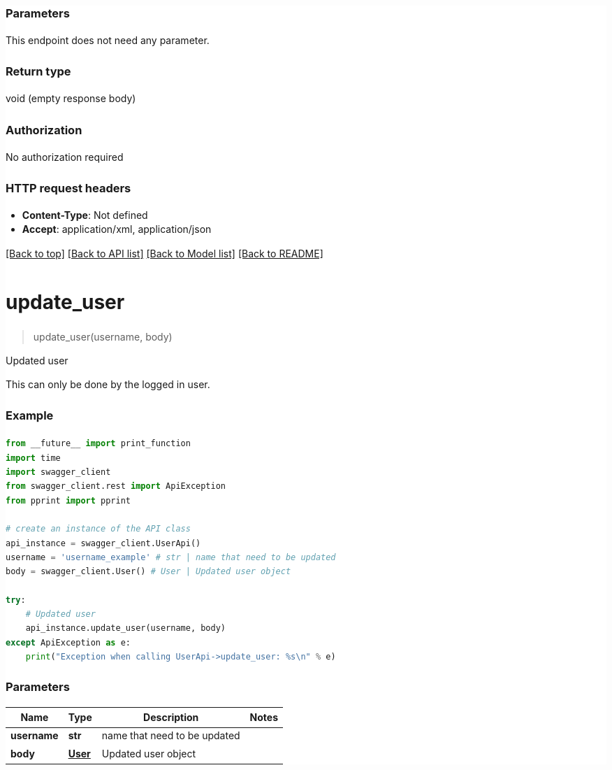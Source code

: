 ### Parameters
This endpoint does not need any parameter.

### Return type

void (empty response body)

### Authorization

No authorization required

### HTTP request headers

 - **Content-Type**: Not defined
 - **Accept**: application/xml, application/json

[[Back to top]](#) [[Back to API list]](../README.md#documentation-for-api-endpoints) [[Back to Model list]](../README.md#documentation-for-models) [[Back to README]](../README.md)

# **update_user**
> update_user(username, body)

Updated user

This can only be done by the logged in user.

### Example
```python
from __future__ import print_function
import time
import swagger_client
from swagger_client.rest import ApiException
from pprint import pprint

# create an instance of the API class
api_instance = swagger_client.UserApi()
username = 'username_example' # str | name that need to be updated
body = swagger_client.User() # User | Updated user object

try:
    # Updated user
    api_instance.update_user(username, body)
except ApiException as e:
    print("Exception when calling UserApi->update_user: %s\n" % e)
```

### Parameters

Name | Type | Description  | Notes
------------- | ------------- | ------------- | -------------
 **username** | **str**| name that need to be updated | 
 **body** | [**User**](User.md)| Updated user object | 
